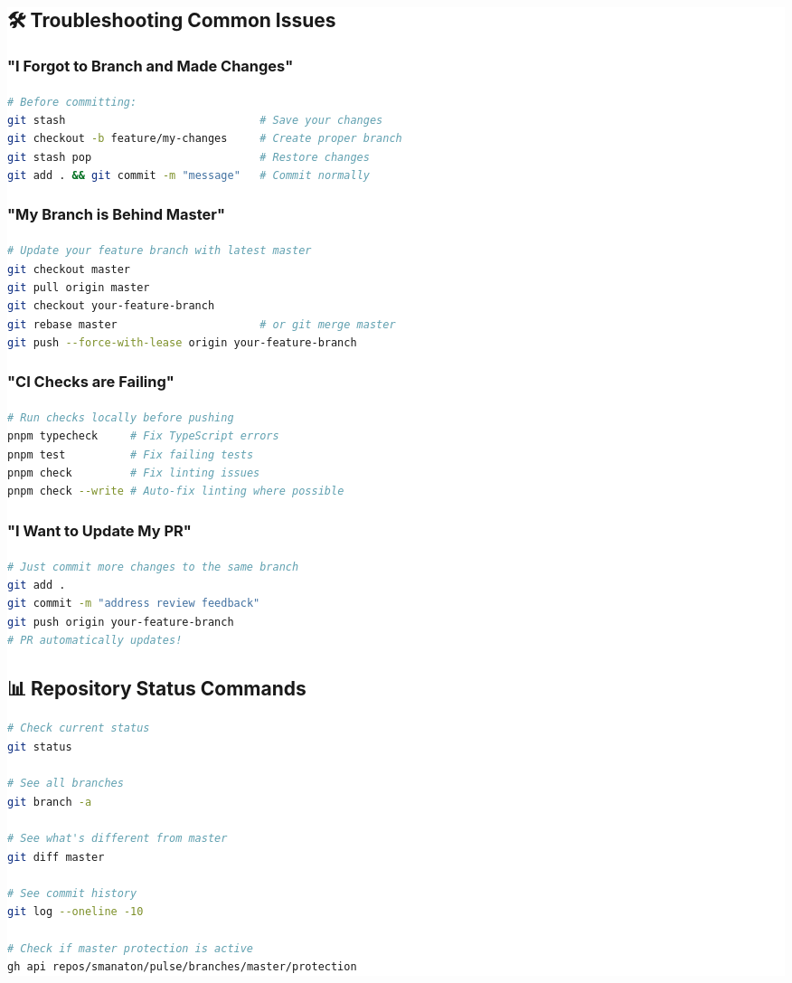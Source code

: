## 🛠️ Troubleshooting Common Issues

### "I Forgot to Branch and Made Changes"
```bash
# Before committing:
git stash                              # Save your changes
git checkout -b feature/my-changes     # Create proper branch
git stash pop                          # Restore changes
git add . && git commit -m "message"   # Commit normally
```

### "My Branch is Behind Master"
```bash
# Update your feature branch with latest master
git checkout master
git pull origin master
git checkout your-feature-branch
git rebase master                      # or git merge master
git push --force-with-lease origin your-feature-branch
```

### "CI Checks are Failing"
```bash
# Run checks locally before pushing
pnpm typecheck     # Fix TypeScript errors
pnpm test          # Fix failing tests  
pnpm check         # Fix linting issues
pnpm check --write # Auto-fix linting where possible
```

### "I Want to Update My PR"
```bash
# Just commit more changes to the same branch
git add .
git commit -m "address review feedback"
git push origin your-feature-branch
# PR automatically updates!
```

## 📊 Repository Status Commands

```bash
# Check current status
git status

# See all branches
git branch -a

# See what's different from master
git diff master

# See commit history
git log --oneline -10

# Check if master protection is active
gh api repos/smanaton/pulse/branches/master/protection
```
